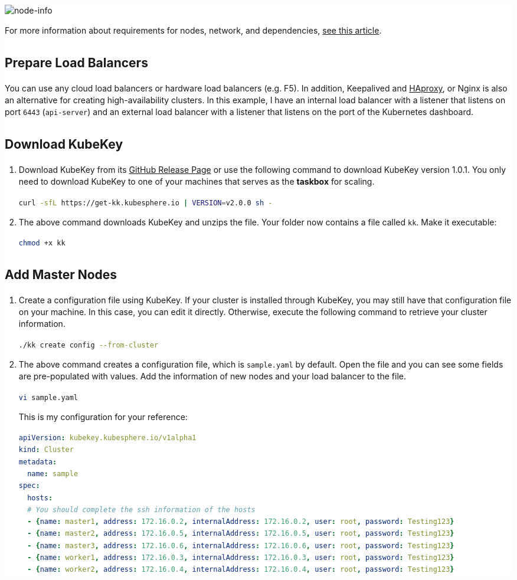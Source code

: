 ![node-info](https://ap3.qingstor.com/kubesphere-website/docs/ha-architecture-node-info.jpg)

For more information about requirements for nodes, network, and dependencies, [see this article](https://kubesphere.io/blogs/install-kubernetes-using-kubekey/#node-requirements).

## Prepare Load Balancers

You can use any cloud load balancers or hardware load balancers (e.g. F5). In addition, Keepalived and [HAproxy](https://www.haproxy.com/), or Nginx is also an alternative for creating high-availability clusters. In this example, I have an internal load balancer with a listener that listens on port `6443` (`api-server`) and an external load balancer with a listener that listens on the port of the Kubernetes dashboard.

## Download KubeKey

1. Download KubeKey from its [GitHub Release Page](https://github.com/kubesphere/kubekey/releases) or use the following command to download KubeKey version 1.0.1. You only need to download KubeKey to one of your machines that serves as the **taskbox** for scaling.

   ```bash
   curl -sfL https://get-kk.kubesphere.io | VERSION=v2.0.0 sh -
   ```

2. The above command downloads KubeKey and unzips the file. Your folder now contains a file called `kk`. Make it executable:

   ```bash
   chmod +x kk
   ```


## Add Master Nodes

1. Create a configuration file using KubeKey. If your cluster is installed through KubeKey, you may still have that configuration file on your machine. In this case, you can edit it directly. Otherwise, execute the following command to retrieve your cluster information.

   ```bash
   ./kk create config --from-cluster
   ```

2. The above command creates a configuration file, which is `sample.yaml` by default. Open the file and you can see some fields are pre-populated with values. Add the information of new nodes and your load balancer to the file. 

   ```bash
   vi sample.yaml
   ```

   This is my configuration for your reference:

   ```yaml
   apiVersion: kubekey.kubesphere.io/v1alpha1
   kind: Cluster
   metadata:
     name: sample
   spec:
     hosts:
     # You should complete the ssh information of the hosts
     - {name: master1, address: 172.16.0.2, internalAddress: 172.16.0.2, user: root, password: Testing123}
     - {name: master2, address: 172.16.0.5, internalAddress: 172.16.0.5, user: root, password: Testing123}
     - {name: master3, address: 172.16.0.6, internalAddress: 172.16.0.6, user: root, password: Testing123}
     - {name: worker1, address: 172.16.0.3, internalAddress: 172.16.0.3, user: root, password: Testing123}
     - {name: worker2, address: 172.16.0.4, internalAddress: 172.16.0.4, user: root, password: Testing123}
   ```